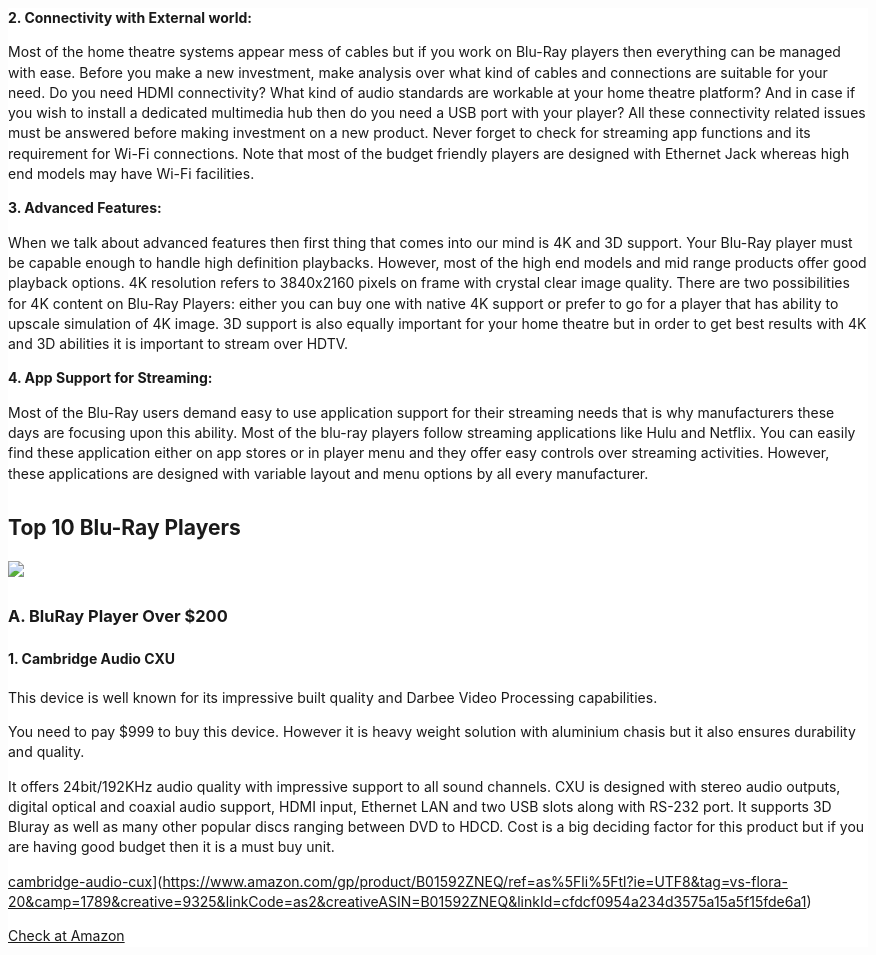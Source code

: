 **2\. Connectivity with External world:**

Most of the home theatre systems appear mess of cables but if you work on Blu-Ray players then everything can be managed with ease. Before you make a new investment, make analysis over what kind of cables and connections are suitable for your need. Do you need HDMI connectivity? What kind of audio standards are workable at your home theatre platform? And in case if you wish to install a dedicated multimedia hub then do you need a USB port with your player? All these connectivity related issues must be answered before making investment on a new product. Never forget to check for streaming app functions and its requirement for Wi-Fi connections. Note that most of the budget friendly players are designed with Ethernet Jack whereas high end models may have Wi-Fi facilities.

**3\. Advanced Features:**

When we talk about advanced features then first thing that comes into our mind is 4K and 3D support. Your Blu-Ray player must be capable enough to handle high definition playbacks. However, most of the high end models and mid range products offer good playback options. 4K resolution refers to 3840x2160 pixels on frame with crystal clear image quality. There are two possibilities for 4K content on Blu-Ray Players: either you can buy one with native 4K support or prefer to go for a player that has ability to upscale simulation of 4K image. 3D support is also equally important for your home theatre but in order to get best results with 4K and 3D abilities it is important to stream over HDTV.

**4\. App Support for Streaming:**

Most of the Blu-Ray users demand easy to use application support for their streaming needs that is why manufacturers these days are focusing upon this ability. Most of the blu-ray players follow streaming applications like Hulu and Netflix. You can easily find these application either on app stores or in player menu and they offer easy controls over streaming activities. However, these applications are designed with variable layout and menu options by all every manufacturer.

## Top 10 Blu-Ray Players


<a href="https://shop.mondly.com/affiliate.php?ACCOUNT=ATISTUDI&AFFILIATE=108875&PATH=https%3A%2F%2Fwww.mondly.com%3FAFFILIATE%3D108875%26RESOURCE%3D%2BEducational%2B970x90%2B"><img src="https://secure.avangate.com/images/merchant/69c418c33ec2e1a4267fa9bb77fa1428/educational-970x90.gif" border="0"></a>

### A. BluRay Player Over $200

#### 1. Cambridge Audio CXU

This device is well known for its impressive built quality and Darbee Video Processing capabilities.

You need to pay $999 to buy this device. However it is heavy weight solution with aluminium chasis but it also ensures durability and quality.

It offers 24bit/192KHz audio quality with impressive support to all sound channels. CXU is designed with stereo audio outputs, digital optical and coaxial audio support, HDMI input, Ethernet LAN and two USB slots along with RS-232 port. It supports 3D Bluray as well as many other popular discs ranging between DVD to HDCD. Cost is a big deciding factor for this product but if you are having good budget then it is a must buy unit.

[cambridge-audio-cux](https://images.wondershare.com/filmora/article-images/cambridge-audio-cux.jpg)](https://www.amazon.com/gp/product/B01592ZNEQ/ref=as%5Fli%5Ftl?ie=UTF8&tag=vs-flora-20&camp=1789&creative=9325&linkCode=as2&creativeASIN=B01592ZNEQ&linkId=cfdcf0954a234d3575a15a5f15fde6a1)

[Check at Amazon](https://www.amazon.com/gp/product/B01592ZNEQ/ref=as%5Fli%5Ftl?ie=UTF8&tag=vs-flora-20&camp=1789&creative=9325&linkCode=as2&creativeASIN=B01592ZNEQ&linkId=cfdcf0954a234d3575a15a5f15fde6a1)
